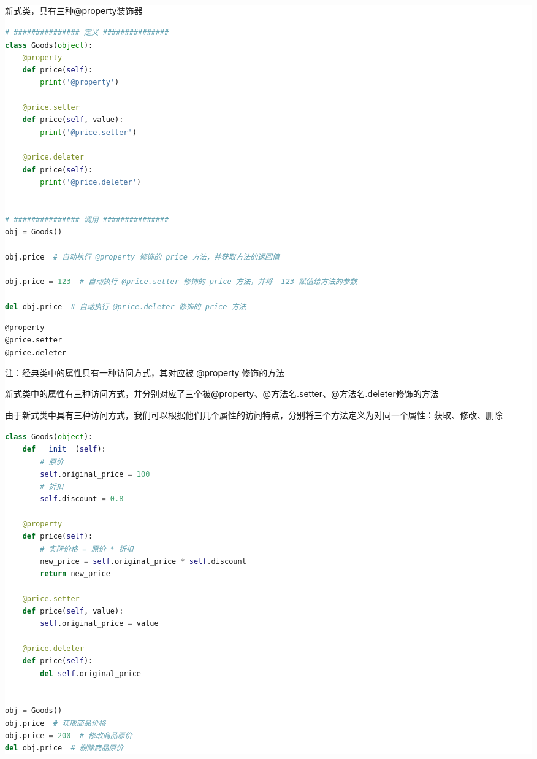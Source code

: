 新式类，具有三种@property装饰器


```python
# ############### 定义 ###############
class Goods(object):
    @property
    def price(self):
        print('@property')

    @price.setter
    def price(self, value):
        print('@price.setter')

    @price.deleter
    def price(self):
        print('@price.deleter')


# ############### 调用 ###############
obj = Goods()

obj.price  # 自动执行 @property 修饰的 price 方法，并获取方法的返回值

obj.price = 123  # 自动执行 @price.setter 修饰的 price 方法，并将  123 赋值给方法的参数

del obj.price  # 自动执行 @price.deleter 修饰的 price 方法
```

    @property
    @price.setter
    @price.deleter


注：经典类中的属性只有一种访问方式，其对应被 @property 修饰的方法  


新式类中的属性有三种访问方式，并分别对应了三个被@property、@方法名.setter、@方法名.deleter修饰的方法

由于新式类中具有三种访问方式，我们可以根据他们几个属性的访问特点，分别将三个方法定义为对同一个属性：获取、修改、删除


```python
class Goods(object):
    def __init__(self):
        # 原价
        self.original_price = 100
        # 折扣
        self.discount = 0.8

    @property
    def price(self):
        # 实际价格 = 原价 * 折扣
        new_price = self.original_price * self.discount
        return new_price

    @price.setter
    def price(self, value):
        self.original_price = value

    @price.deleter
    def price(self):
        del self.original_price


obj = Goods()
obj.price  # 获取商品价格
obj.price = 200  # 修改商品原价
del obj.price  # 删除商品原价
```